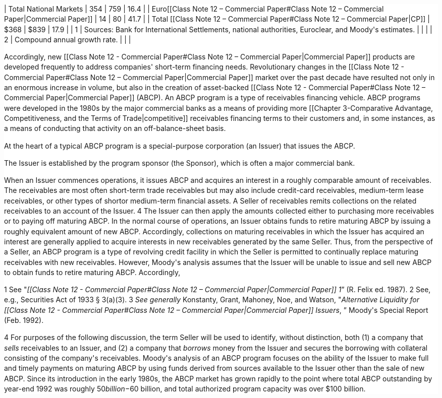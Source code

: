 | Total National Markets                                                       | 354                                                                                                  | 759  | 16.4 |
| Euro[[Class Note 12 – Commercial Paper#Class Note 12 – Commercial Paper|Commercial Paper]]                                                         | 14                                                                                                   | 80   | 41.7 |
| Total [[Class Note 12 – Commercial Paper#Class Note 12 – Commercial Paper|CP]]                                                                     | $368 | $839 | 17.9 |
| 1 | Sources: Bank for International Settlements,  national authorities,  Euroclear,  and Moody's estimates. | |      |
| 2 | Compound annual growth rate. |      | |

Accordingly,  new [[Class Note 12 - Commercial Paper#Class Note 12 – Commercial Paper|Commercial Paper]] products are developed frequently to address companies' short-term financing needs. Revolutionary changes in the [[Class Note 12 - Commercial Paper#Class Note 12 – Commercial Paper|Commercial Paper]] market over the past decade have resulted not only in an enormous increase in volume,  but also in the creation of asset-backed [[Class Note 12 - Commercial Paper#Class Note 12 – Commercial Paper|Commercial Paper]] (ABCP). An ABCP program is a type of receivables financing vehicle. ABCP programs were developed in the 1980s by the major commercial banks as a means of providing more [[Chapter 3-Comparative Advantage, Competitiveness, and the Terms of Trade|competitive]] receivables financing terms to their customers and,  in some instances,  as a means of conducting that activity on an off-balance-sheet basis.

At the heart of a typical ABCP program is a special-purpose corporation (an Issuer) that issues the ABCP.

The Issuer is established by the program sponsor (the Sponsor),  which is often a major commercial bank.

When an Issuer commences operations,  it issues ABCP and acquires an interest in a roughly comparable amount of receivables. The receivables are most often short-term trade receivables but may also include credit-card receivables,  medium-term lease receivables,  or other types of shortor medium-term financial assets. A Seller of receivables remits collections on the related receivables to an account of the Issuer. 4 The Issuer can then apply the amounts collected either to purchasing more receivables or to paying off maturing ABCP. In the normal course of operations,  an Issuer obtains funds to retire maturing ABCP by issuing a roughly equivalent amount of new ABCP. Accordingly,  collections on maturing receivables in which the Issuer has acquired an interest are generally applied to acquire interests in new receivables generated by the same Seller. Thus,  from the perspective of a Seller,  an ABCP program is a type of revolving credit facility in which the Seller is permitted to continually replace maturing receivables with new receivables. However,  Moody's analysis assumes that the Issuer will be unable to issue and sell new ABCP to obtain funds to retire maturing ABCP. Accordingly,

1 See "*[[Class Note 12 - Commercial Paper#Class Note 12 – Commercial Paper|Commercial Paper]] 1*” (R. Felix ed. 1987). 2 See,  e.g.,  Securities Act of 1933 § 3(a)(3). 3 *See generally* Konstanty,  Grant,  Mahoney,  Noe,  and Watson,  "*Alternative Liquidity for [[Class Note 12 - Commercial Paper#Class Note 12 – Commercial Paper|Commercial Paper]] Issuers*, ” Moody's Special Report (Feb. 1992).

4 For purposes of the following discussion,  the term Seller will be used to identify,  without distinction,  both (1) a company that *sells* receivables to an Issuer,  and (2) a company that *borrows* money from the Issuer and secures the borrowing with collateral consisting of the company's receivables.
Moody's analysis of an ABCP program focuses on the ability of the Issuer to make full and timely payments on maturing ABCP by using funds derived from sources available to the Issuer other than the sale of new ABCP. Since its introduction in the early 1980s,  the ABCP market has grown rapidly to the point where total ABCP outstanding by year-end 1992 was roughly $50 billion-$60 billion,  and total authorized program capacity was over $100 billion.

